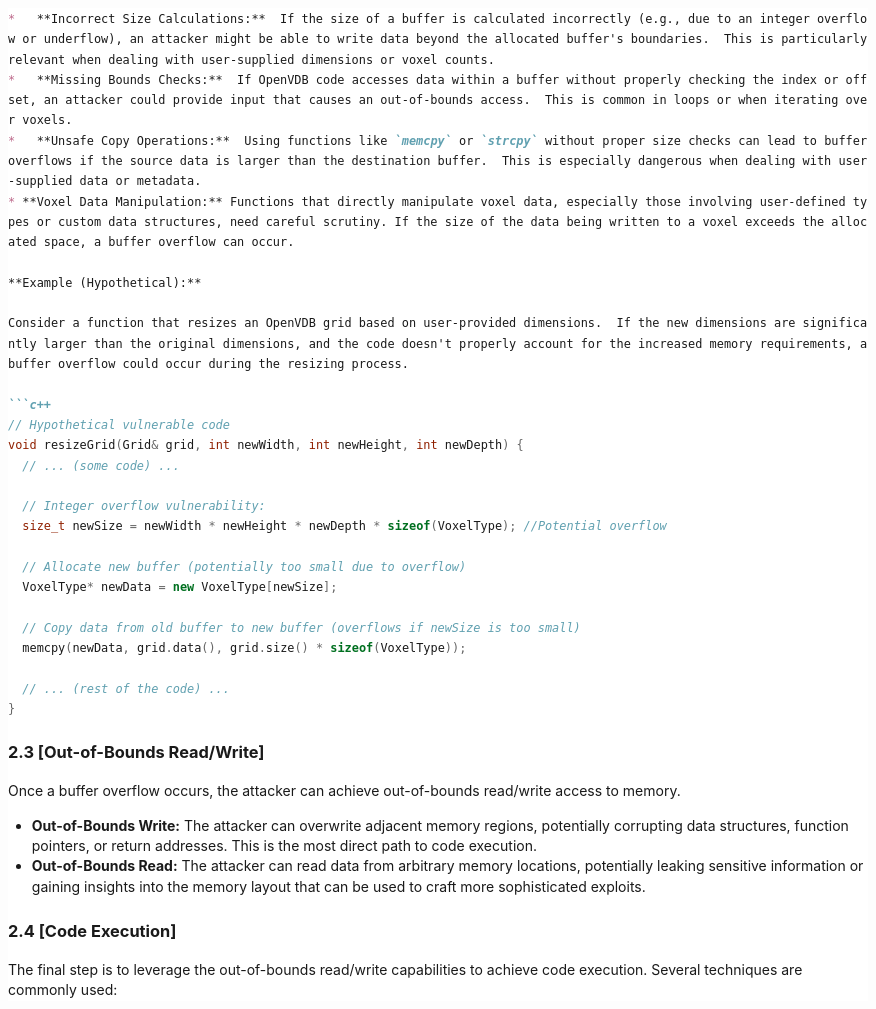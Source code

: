 ```markdown
*   **Incorrect Size Calculations:**  If the size of a buffer is calculated incorrectly (e.g., due to an integer overflow or underflow), an attacker might be able to write data beyond the allocated buffer's boundaries.  This is particularly relevant when dealing with user-supplied dimensions or voxel counts.
*   **Missing Bounds Checks:**  If OpenVDB code accesses data within a buffer without properly checking the index or offset, an attacker could provide input that causes an out-of-bounds access.  This is common in loops or when iterating over voxels.
*   **Unsafe Copy Operations:**  Using functions like `memcpy` or `strcpy` without proper size checks can lead to buffer overflows if the source data is larger than the destination buffer.  This is especially dangerous when dealing with user-supplied data or metadata.
* **Voxel Data Manipulation:** Functions that directly manipulate voxel data, especially those involving user-defined types or custom data structures, need careful scrutiny. If the size of the data being written to a voxel exceeds the allocated space, a buffer overflow can occur.

**Example (Hypothetical):**

Consider a function that resizes an OpenVDB grid based on user-provided dimensions.  If the new dimensions are significantly larger than the original dimensions, and the code doesn't properly account for the increased memory requirements, a buffer overflow could occur during the resizing process.

```c++
// Hypothetical vulnerable code
void resizeGrid(Grid& grid, int newWidth, int newHeight, int newDepth) {
  // ... (some code) ...

  // Integer overflow vulnerability:
  size_t newSize = newWidth * newHeight * newDepth * sizeof(VoxelType); //Potential overflow

  // Allocate new buffer (potentially too small due to overflow)
  VoxelType* newData = new VoxelType[newSize];

  // Copy data from old buffer to new buffer (overflows if newSize is too small)
  memcpy(newData, grid.data(), grid.size() * sizeof(VoxelType));

  // ... (rest of the code) ...
}
```

### 2.3 [Out-of-Bounds Read/Write]

Once a buffer overflow occurs, the attacker can achieve out-of-bounds read/write access to memory.

*   **Out-of-Bounds Write:**  The attacker can overwrite adjacent memory regions, potentially corrupting data structures, function pointers, or return addresses.  This is the most direct path to code execution.
*   **Out-of-Bounds Read:**  The attacker can read data from arbitrary memory locations, potentially leaking sensitive information or gaining insights into the memory layout that can be used to craft more sophisticated exploits.

### 2.4 [Code Execution]

The final step is to leverage the out-of-bounds read/write capabilities to achieve code execution.  Several techniques are commonly used:
